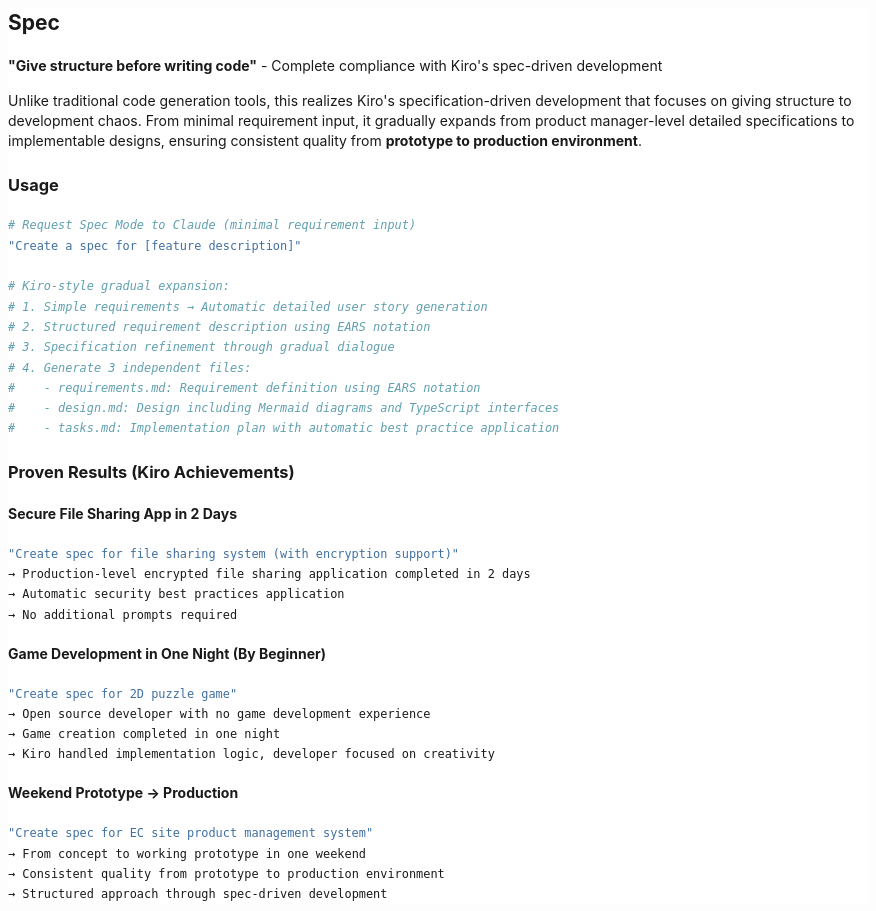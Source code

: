 ## Spec

**"Give structure before writing code"** - Complete compliance with Kiro's spec-driven development

Unlike traditional code generation tools, this realizes Kiro's specification-driven development that focuses on giving structure to development chaos. From minimal requirement input, it gradually expands from product manager-level detailed specifications to implementable designs, ensuring consistent quality from **prototype to production environment**.

### Usage

```bash
# Request Spec Mode to Claude (minimal requirement input)
"Create a spec for [feature description]"

# Kiro-style gradual expansion:
# 1. Simple requirements → Automatic detailed user story generation
# 2. Structured requirement description using EARS notation
# 3. Specification refinement through gradual dialogue
# 4. Generate 3 independent files:
#    - requirements.md: Requirement definition using EARS notation
#    - design.md: Design including Mermaid diagrams and TypeScript interfaces
#    - tasks.md: Implementation plan with automatic best practice application
```

### Proven Results (Kiro Achievements)

#### Secure File Sharing App in 2 Days

```bash
"Create spec for file sharing system (with encryption support)"
→ Production-level encrypted file sharing application completed in 2 days
→ Automatic security best practices application
→ No additional prompts required
```

#### Game Development in One Night (By Beginner)

```bash
"Create spec for 2D puzzle game"
→ Open source developer with no game development experience
→ Game creation completed in one night
→ Kiro handled implementation logic, developer focused on creativity
```

#### Weekend Prototype → Production

```bash
"Create spec for EC site product management system"
→ From concept to working prototype in one weekend
→ Consistent quality from prototype to production environment
→ Structured approach through spec-driven development
```
